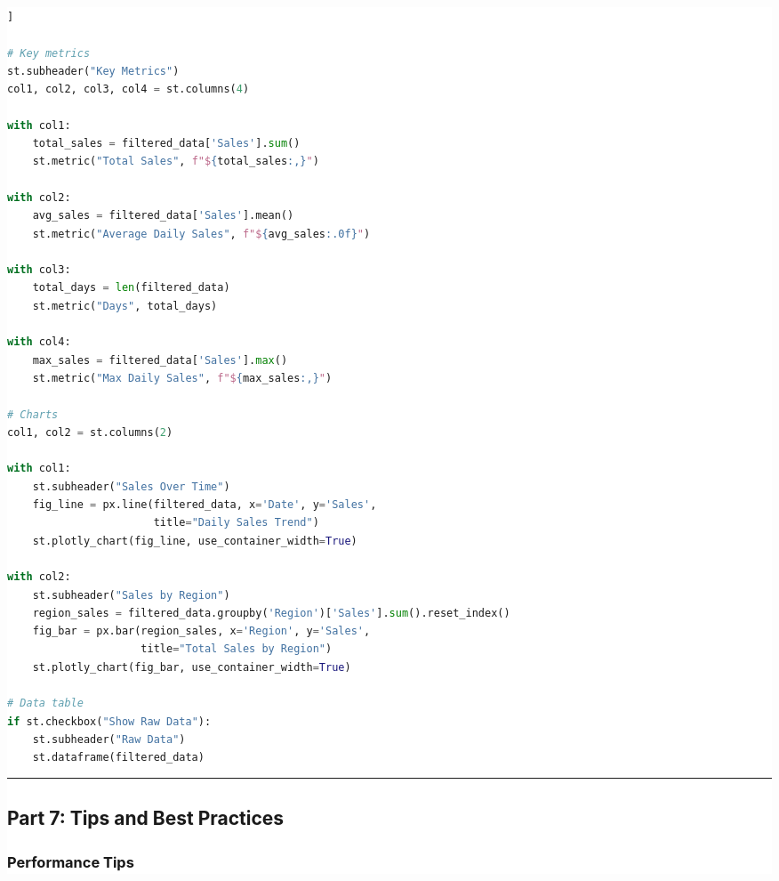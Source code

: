 ```python
]

# Key metrics
st.subheader("Key Metrics")
col1, col2, col3, col4 = st.columns(4)

with col1:
    total_sales = filtered_data['Sales'].sum()
    st.metric("Total Sales", f"${total_sales:,}")

with col2:
    avg_sales = filtered_data['Sales'].mean()
    st.metric("Average Daily Sales", f"${avg_sales:.0f}")

with col3:
    total_days = len(filtered_data)
    st.metric("Days", total_days)

with col4:
    max_sales = filtered_data['Sales'].max()
    st.metric("Max Daily Sales", f"${max_sales:,}")

# Charts
col1, col2 = st.columns(2)

with col1:
    st.subheader("Sales Over Time")
    fig_line = px.line(filtered_data, x='Date', y='Sales', 
                       title="Daily Sales Trend")
    st.plotly_chart(fig_line, use_container_width=True)

with col2:
    st.subheader("Sales by Region")
    region_sales = filtered_data.groupby('Region')['Sales'].sum().reset_index()
    fig_bar = px.bar(region_sales, x='Region', y='Sales',
                     title="Total Sales by Region")
    st.plotly_chart(fig_bar, use_container_width=True)

# Data table
if st.checkbox("Show Raw Data"):
    st.subheader("Raw Data")
    st.dataframe(filtered_data)
```

---

## Part 7: Tips and Best Practices

### Performance Tips
